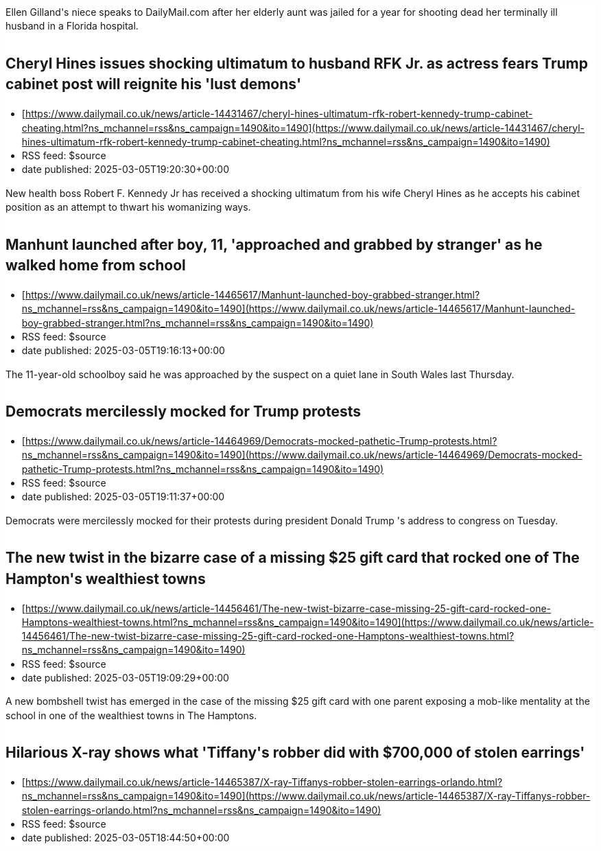 Ellen Gilland's niece speaks to DailyMail.com after her elderly aunt was jailed for a year for shooting dead her terminally ill husband in a Florida hospital.

## Cheryl Hines issues shocking ultimatum to husband RFK Jr. as actress fears Trump cabinet post will reignite his 'lust demons'
 - [https://www.dailymail.co.uk/news/article-14431467/cheryl-hines-ultimatum-rfk-robert-kennedy-trump-cabinet-cheating.html?ns_mchannel=rss&ns_campaign=1490&ito=1490](https://www.dailymail.co.uk/news/article-14431467/cheryl-hines-ultimatum-rfk-robert-kennedy-trump-cabinet-cheating.html?ns_mchannel=rss&ns_campaign=1490&ito=1490)
 - RSS feed: $source
 - date published: 2025-03-05T19:20:30+00:00

New health boss Robert F. Kennedy Jr has received a shocking ultimatum from his wife Cheryl Hines as he accepts his cabinet position as an attempt to thwart his womanizing ways.

## Manhunt launched after boy, 11, 'approached and grabbed by stranger' as he walked home from school
 - [https://www.dailymail.co.uk/news/article-14465617/Manhunt-launched-boy-grabbed-stranger.html?ns_mchannel=rss&ns_campaign=1490&ito=1490](https://www.dailymail.co.uk/news/article-14465617/Manhunt-launched-boy-grabbed-stranger.html?ns_mchannel=rss&ns_campaign=1490&ito=1490)
 - RSS feed: $source
 - date published: 2025-03-05T19:16:13+00:00

The 11-year-old schoolboy said he was approached by the suspect on a quiet lane in South Wales last Thursday.

## Democrats mercilessly mocked for Trump protests
 - [https://www.dailymail.co.uk/news/article-14464969/Democrats-mocked-pathetic-Trump-protests.html?ns_mchannel=rss&ns_campaign=1490&ito=1490](https://www.dailymail.co.uk/news/article-14464969/Democrats-mocked-pathetic-Trump-protests.html?ns_mchannel=rss&ns_campaign=1490&ito=1490)
 - RSS feed: $source
 - date published: 2025-03-05T19:11:37+00:00

Democrats were mercilessly mocked for their protests during president Donald Trump 's address to congress on Tuesday.

## The new twist in the bizarre case of a missing $25 gift card that rocked one of The Hampton's wealthiest towns
 - [https://www.dailymail.co.uk/news/article-14456461/The-new-twist-bizarre-case-missing-25-gift-card-rocked-one-Hamptons-wealthiest-towns.html?ns_mchannel=rss&ns_campaign=1490&ito=1490](https://www.dailymail.co.uk/news/article-14456461/The-new-twist-bizarre-case-missing-25-gift-card-rocked-one-Hamptons-wealthiest-towns.html?ns_mchannel=rss&ns_campaign=1490&ito=1490)
 - RSS feed: $source
 - date published: 2025-03-05T19:09:29+00:00

A new bombshell twist has emerged in the case of the missing $25 gift card with one parent exposing a mob-like mentality at the school in one of the wealthiest towns in The Hamptons.

## Hilarious X-ray shows what 'Tiffany's robber did with $700,000 of stolen earrings'
 - [https://www.dailymail.co.uk/news/article-14465387/X-ray-Tiffanys-robber-stolen-earrings-orlando.html?ns_mchannel=rss&ns_campaign=1490&ito=1490](https://www.dailymail.co.uk/news/article-14465387/X-ray-Tiffanys-robber-stolen-earrings-orlando.html?ns_mchannel=rss&ns_campaign=1490&ito=1490)
 - RSS feed: $source
 - date published: 2025-03-05T18:44:50+00:00
